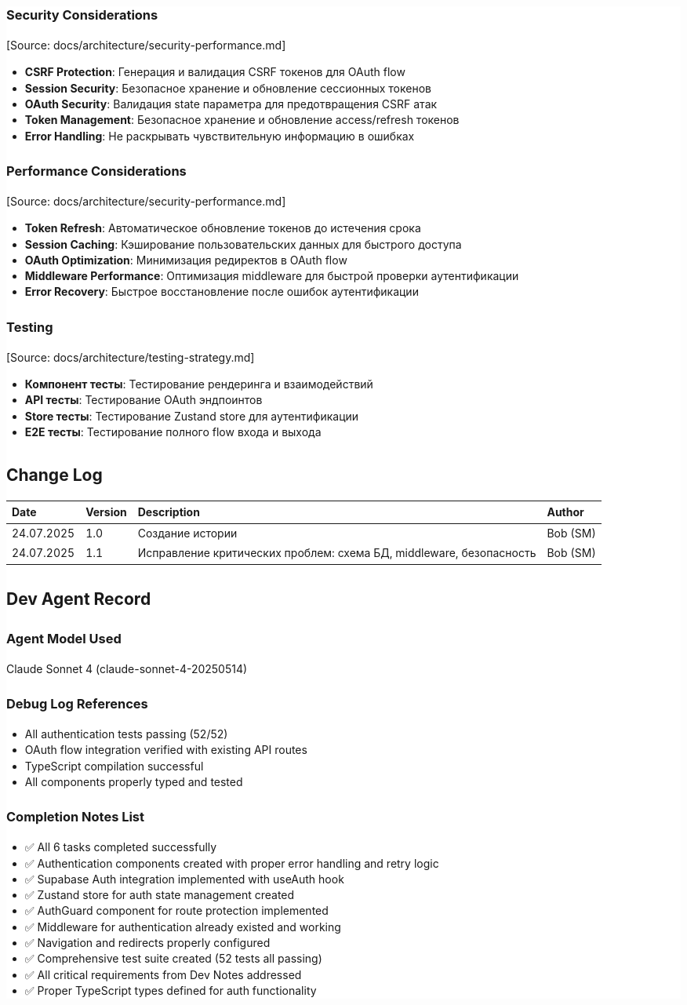 ### Security Considerations
[Source: docs/architecture/security-performance.md]
- **CSRF Protection**: Генерация и валидация CSRF токенов для OAuth flow
- **Session Security**: Безопасное хранение и обновление сессионных токенов
- **OAuth Security**: Валидация state параметра для предотвращения CSRF атак
- **Token Management**: Безопасное хранение и обновление access/refresh токенов
- **Error Handling**: Не раскрывать чувствительную информацию в ошибках

### Performance Considerations
[Source: docs/architecture/security-performance.md]
- **Token Refresh**: Автоматическое обновление токенов до истечения срока
- **Session Caching**: Кэширование пользовательских данных для быстрого доступа
- **OAuth Optimization**: Минимизация редиректов в OAuth flow
- **Middleware Performance**: Оптимизация middleware для быстрой проверки аутентификации
- **Error Recovery**: Быстрое восстановление после ошибок аутентификации

### Testing
[Source: docs/architecture/testing-strategy.md]
- **Компонент тесты**: Тестирование рендеринга и взаимодействий
- **API тесты**: Тестирование OAuth эндпоинтов
- **Store тесты**: Тестирование Zustand store для аутентификации
- **E2E тесты**: Тестирование полного flow входа и выхода

## Change Log
| Date | Version | Description | Author |
| :---- | :---- | :---- | :---- |
| 24.07.2025 | 1.0 | Создание истории | Bob (SM) |
| 24.07.2025 | 1.1 | Исправление критических проблем: схема БД, middleware, безопасность | Bob (SM) |

## Dev Agent Record

### Agent Model Used
Claude Sonnet 4 (claude-sonnet-4-20250514)

### Debug Log References
- All authentication tests passing (52/52)
- OAuth flow integration verified with existing API routes
- TypeScript compilation successful
- All components properly typed and tested

### Completion Notes List
- ✅ All 6 tasks completed successfully
- ✅ Authentication components created with proper error handling and retry logic
- ✅ Supabase Auth integration implemented with useAuth hook
- ✅ Zustand store for auth state management created
- ✅ AuthGuard component for route protection implemented
- ✅ Middleware for authentication already existed and working
- ✅ Navigation and redirects properly configured
- ✅ Comprehensive test suite created (52 tests all passing)
- ✅ All critical requirements from Dev Notes addressed
- ✅ Proper TypeScript types defined for auth functionality
